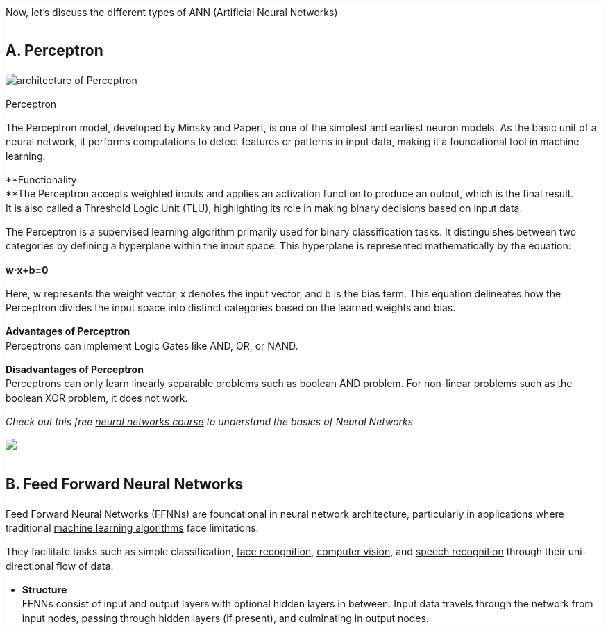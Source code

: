 Now, let’s discuss the different types of ANN (Artificial Neural Networks)

## **A. Perceptron**

 ![architecture of Perceptron](https://www.mygreatlearning.com/blog/wp-content/uploads/2020/05/Blog-images_21_5_2020-01-1024x683.jpg)

Perceptron

The Perceptron model, developed by Minsky and Papert, is one of the simplest and earliest neuron models. As the basic unit of a neural network, it performs computations to detect features or patterns in input data, making it a foundational tool in machine learning.

**Functionality:  
**The Perceptron accepts weighted inputs and applies an activation function to produce an output, which is the final result.  
It is also called a Threshold Logic Unit (TLU), highlighting its role in making binary decisions based on input data.

The Perceptron is a supervised learning algorithm primarily used for binary classification tasks. It distinguishes between two categories by defining a hyperplane within the input space. This hyperplane is represented mathematically by the equation:

**w⋅x+b=0**

Here, w represents the weight vector, x denotes the input vector, and b is the bias term. This equation delineates how the Perceptron divides the input space into distinct categories based on the learned weights and bias.

**Advantages of Perceptron**  
Perceptrons can implement Logic Gates like AND, OR, or NAND.

**Disadvantages of Perceptron**  
Perceptrons can only learn linearly separable problems such as boolean AND problem. For non-linear problems such as the boolean XOR problem, it does not work.

_Check out this free [neural networks course](https://www.mygreatlearning.com/academy/learn-for-free/courses/introduction-to-neural-networks1) to understand the basics of Neural Networks_

 ![](https://www.mygreatlearning.com/blog/wp-content/uploads/2022/04/image.png)

## **B. Feed Forward Neural Networks**

Feed Forward Neural Networks (FFNNs) are foundational in neural network architecture, particularly in applications where traditional [machine learning algorithms](https://www.mygreatlearning.com/blog/most-used-machine-learning-algorithms-in-python/) face limitations. 

They facilitate tasks such as simple classification, [face recognition](https://www.mygreatlearning.com/blog/face-recognition/), [computer vision](https://www.mygreatlearning.com/blog/what-is-computer-vision-the-basics/), and [speech recognition](https://www.mygreatlearning.com/blog/speech-recognition-python/) through their uni-directional flow of data.

-   **Structure**  
    FFNNs consist of input and output layers with optional hidden layers in between. Input data travels through the network from input nodes, passing through hidden layers (if present), and culminating in output nodes.
